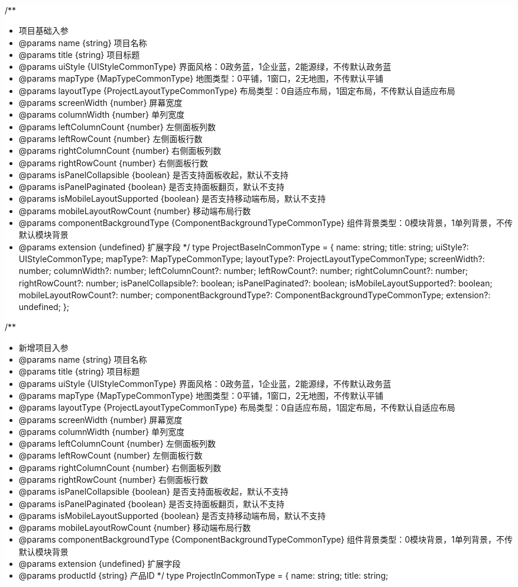 /**
 * 项目基础入参
 * @params name {string} 项目名称
 * @params title {string} 项目标题
 * @params uiStyle {UIStyleCommonType} 界面风格：0政务蓝，1企业蓝，2能源绿，不传默认政务蓝
 * @params mapType {MapTypeCommonType} 地图类型：0平铺，1窗口，2无地图，不传默认平铺
 * @params layoutType {ProjectLayoutTypeCommonType} 布局类型：0自适应布局，1固定布局，不传默认自适应布局
 * @params screenWidth {number} 屏幕宽度
 * @params columnWidth {number} 单列宽度
 * @params leftColumnCount {number} 左侧面板列数
 * @params leftRowCount {number} 左侧面板行数
 * @params rightColumnCount {number} 右侧面板列数
 * @params rightRowCount {number} 右侧面板行数
 * @params isPanelCollapsible {boolean} 是否支持面板收起，默认不支持
 * @params isPanelPaginated {boolean} 是否支持面板翻页，默认不支持
 * @params isMobileLayoutSupported {boolean} 是否支持移动端布局，默认不支持
 * @params mobileLayoutRowCount {number} 移动端布局行数
 * @params componentBackgroundType {ComponentBackgroundTypeCommonType} 组件背景类型：0模块背景，1单列背景，不传默认模块背景
 * @params extension {undefined} 扩展字段
 */
type ProjectBaseInCommonType = {
    name: string;
    title: string;
    uiStyle?: UIStyleCommonType;
    mapType?: MapTypeCommonType;
    layoutType?: ProjectLayoutTypeCommonType;
    screenWidth?: number;
    columnWidth?: number;
    leftColumnCount?: number;
    leftRowCount?: number;
    rightColumnCount?: number;
    rightRowCount?: number;
    isPanelCollapsible?: boolean;
    isPanelPaginated?: boolean;
    isMobileLayoutSupported?: boolean;
    mobileLayoutRowCount?: number;
    componentBackgroundType?: ComponentBackgroundTypeCommonType;
    extension?: undefined;
};

/**
 * 新增项目入参
 * @params name {string} 项目名称
 * @params title {string} 项目标题
 * @params uiStyle {UIStyleCommonType} 界面风格：0政务蓝，1企业蓝，2能源绿，不传默认政务蓝
 * @params mapType {MapTypeCommonType} 地图类型：0平铺，1窗口，2无地图，不传默认平铺
 * @params layoutType {ProjectLayoutTypeCommonType} 布局类型：0自适应布局，1固定布局，不传默认自适应布局
 * @params screenWidth {number} 屏幕宽度
 * @params columnWidth {number} 单列宽度
 * @params leftColumnCount {number} 左侧面板列数
 * @params leftRowCount {number} 左侧面板行数
 * @params rightColumnCount {number} 右侧面板列数
 * @params rightRowCount {number} 右侧面板行数
 * @params isPanelCollapsible {boolean} 是否支持面板收起，默认不支持
 * @params isPanelPaginated {boolean} 是否支持面板翻页，默认不支持
 * @params isMobileLayoutSupported {boolean} 是否支持移动端布局，默认不支持
 * @params mobileLayoutRowCount {number} 移动端布局行数
 * @params componentBackgroundType {ComponentBackgroundTypeCommonType} 组件背景类型：0模块背景，1单列背景，不传默认模块背景
 * @params extension {undefined} 扩展字段
 * @params productId {string} 产品ID
 */
type ProjectInCommonType = {
    name: string;
    title: string;